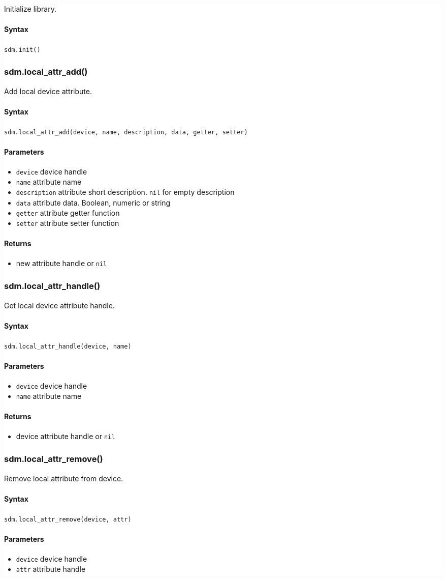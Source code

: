Initialize library.

#### Syntax

`sdm.init()`

### sdm.local_attr_add()

Add local device attribute.

#### Syntax

`sdm.local_attr_add(device, name, description, data, getter, setter)`

#### Parameters

- `device` device handle
- `name` attribute name
- `description` attribute short description. `nil` for empty description
- `data` attribute data. Boolean, numeric or string
- `getter` attribute getter function
- `setter` attribute setter function

#### Returns

- new attribute handle or `nil`

### sdm.local_attr_handle()

Get local device attribute handle.

#### Syntax

`sdm.local_attr_handle(device, name)`

#### Parameters

- `device` device handle
- `name` attribute name

#### Returns

- device attribute handle or `nil`

### sdm.local_attr_remove()

Remove local attribute from device.

#### Syntax

`sdm.local_attr_remove(device, attr)`

#### Parameters

- `device` device handle
- `attr` attribute handle

